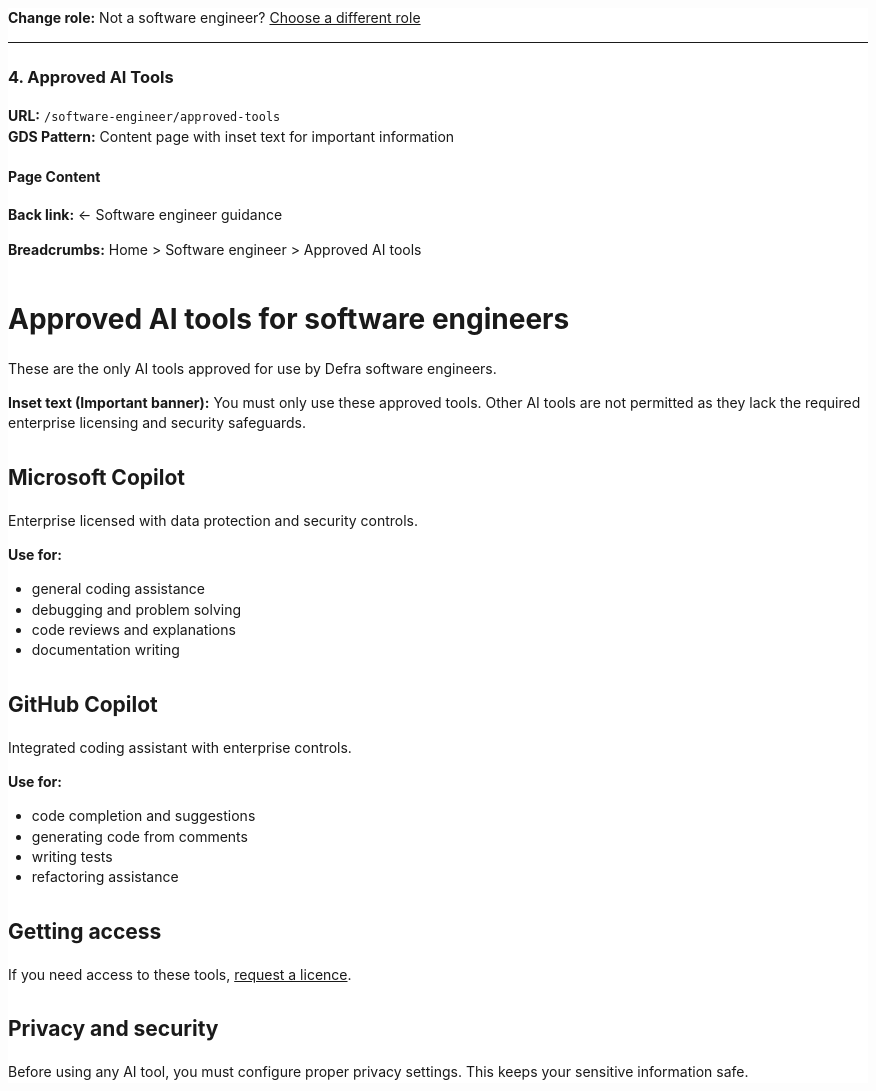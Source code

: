 
**Change role:**
Not a software engineer? [Choose a different role](/choose-role)

---

### 4. Approved AI Tools

**URL:** `/software-engineer/approved-tools`  
**GDS Pattern:** Content page with inset text for important information

#### Page Content

**Back link:** ← Software engineer guidance

**Breadcrumbs:** Home > Software engineer > Approved AI tools

# Approved AI tools for software engineers

These are the only AI tools approved for use by Defra software engineers.

**Inset text (Important banner):**
You must only use these approved tools. Other AI tools are not permitted as they lack the required enterprise licensing and security safeguards.

## Microsoft Copilot

Enterprise licensed with data protection and security controls.

**Use for:**

- general coding assistance
- debugging and problem solving
- code reviews and explanations
- documentation writing

## GitHub Copilot

Integrated coding assistant with enterprise controls.

**Use for:**

- code completion and suggestions
- generating code from comments
- writing tests
- refactoring assistance

## Getting access

If you need access to these tools, [request a licence](/request-form).

## Privacy and security

Before using any AI tool, you must configure proper privacy settings. This keeps your sensitive information safe.
